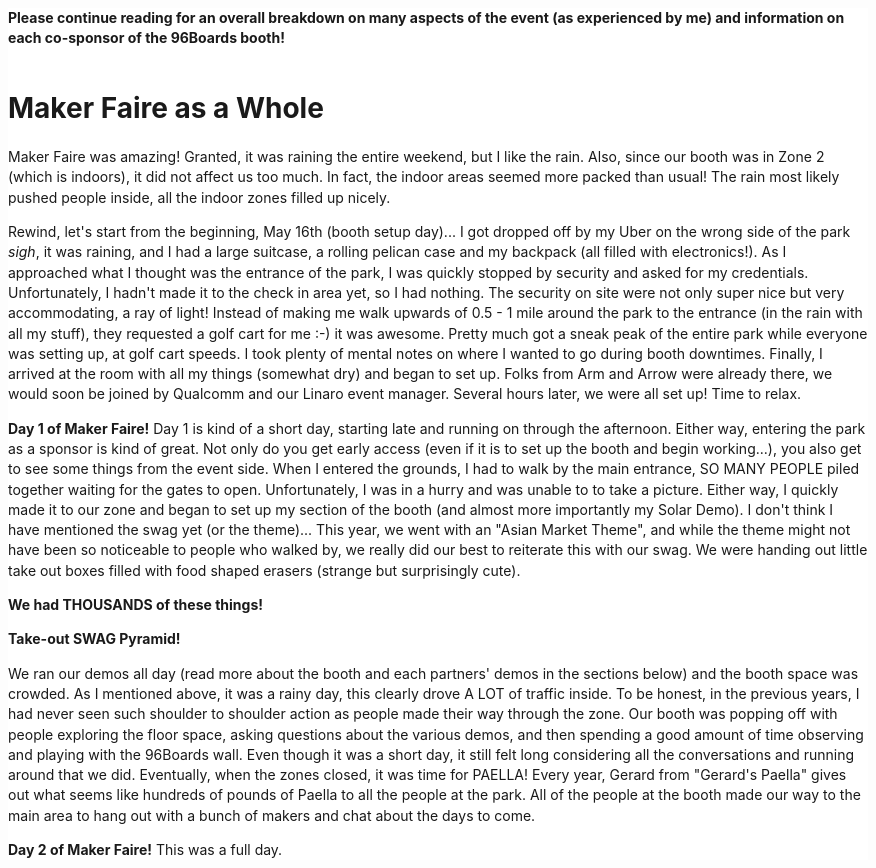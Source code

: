 **Please continue reading for an overall breakdown on many aspects of the event (as experienced by me) and information on each co-sponsor of the 96Boards booth!**

# Maker Faire as a Whole

Maker Faire was amazing! Granted, it was raining the entire weekend, but I like the rain. Also, since our booth was in Zone 2 (which is indoors), it did not affect us too much. In fact, the indoor areas seemed more packed than usual! The rain most likely pushed people inside, all the indoor zones filled up nicely.

Rewind, let's start from the beginning, May 16th (booth setup day)... I got dropped off by my Uber on the wrong side of the park *sigh*, it was raining, and I had a large suitcase, a rolling pelican case and my backpack (all filled with electronics!). As I approached what I thought was the entrance of the park, I was quickly stopped by security and asked for my credentials. Unfortunately, I hadn't made it to the check in area yet, so I had nothing. The security on site were not only super nice but very accommodating, a ray of light! Instead of making me walk upwards of 0.5 - 1 mile around the park to the entrance (in the rain with all my stuff), they requested a golf cart for me :-) it was awesome. Pretty much got a sneak peak of the entire park while everyone was setting up, at golf cart speeds. I took plenty of mental notes on where I wanted to go during booth downtimes. Finally, I arrived at the room with all my things (somewhat dry) and began to set up. Folks from Arm and Arrow were already there, we would soon be joined by Qualcomm and our Linaro event manager. Several hours later, we were all set up! Time to relax.



**Day 1 of Maker Faire!** Day 1 is kind of a short day, starting late and running on through the afternoon. Either way, entering the park as a sponsor is kind of great. Not only do you get early access (even if it is to set up the booth and begin working...), you also get to see some things from the event side. When I entered the grounds, I had to walk by the main entrance, SO MANY PEOPLE piled together waiting for the gates to open. Unfortunately, I was in a hurry and was unable to to take a picture. Either way, I quickly made it to our zone and began to set up my section of the booth (and almost more importantly my Solar Demo). I don't think I have mentioned the swag yet (or the theme)... This year, we went with an "Asian Market Theme", and while the theme might not have been so noticeable to people who walked by, we really did our best to reiterate this with our swag. We were handing out little take out boxes filled with food shaped erasers (strange but surprisingly cute).

**We had THOUSANDS of these things!**


**Take-out SWAG Pyramid!**


We ran our demos all day (read more about the booth and each partners' demos in the sections below) and the booth space was crowded. As I mentioned above, it was a rainy day, this clearly drove A LOT of traffic inside. To be honest, in the previous years, I had never seen such shoulder to shoulder action as people made their way through the zone. Our booth was popping off with people exploring the floor space, asking questions about the various demos, and then spending a good amount of time observing and playing with the 96Boards wall. Even though it was a short day, it still felt long considering all the conversations and running around that we did. Eventually, when the zones closed, it was time for PAELLA! Every year, Gerard from "Gerard's Paella" gives out what seems like hundreds of pounds of Paella to all the people at the park. All of the people at the booth made our way to the main area to hang out with a bunch of makers and chat about the days to come.

**Day 2 of Maker Faire!** This was a full day.
